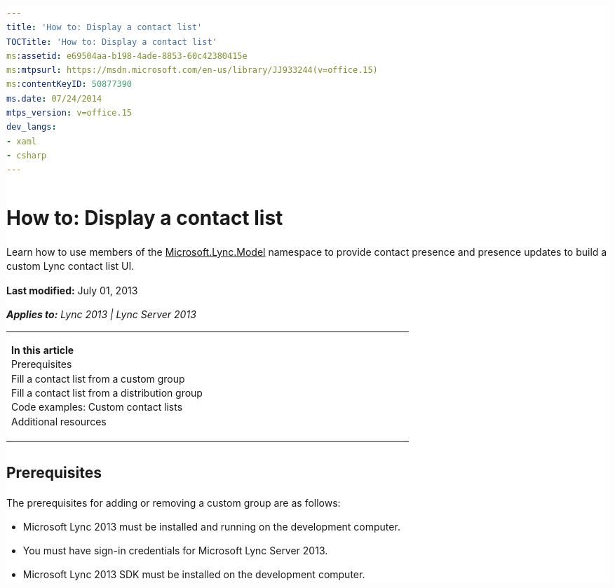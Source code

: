 ```yaml
---
title: 'How to: Display a contact list'
TOCTitle: 'How to: Display a contact list'
ms:assetid: e69504aa-b198-4ade-8853-60c42380415e
ms:mtpsurl: https://msdn.microsoft.com/en-us/library/JJ933244(v=office.15)
ms:contentKeyID: 50877390
ms.date: 07/24/2014
mtps_version: v=office.15
dev_langs:
- xaml
- csharp
---
```


# How to: Display a contact list

Learn how to use members of the [Microsoft.Lync.Model](https://msdn.microsoft.com/en-us/library/jj274810\(v=office.15\)) namespace to provide contact presence and presence updates to build a custom Lync contact list UI.

**Last modified:** July 01, 2013

***Applies to:** Lync 2013 | Lync Server 2013*

<table>
<colgroup>
<col style="width: 50%" />
<col style="width: 50%" />
</colgroup>
<tbody>
<tr class="odd">
<td><p><strong>In this article</strong><br />
Prerequisites<br />
Fill a contact list from a custom group<br />
Fill a contact list from a distribution group<br />
Code examples: Custom contact lists<br />
Additional resources</p></td>
<td><p></p></td>
</tr>
</tbody>
</table>

## Prerequisites

The prerequisites for adding or removing a custom group are as follows:

  - Microsoft Lync 2013 must be installed and running on the development computer.

  - You must have sign-in credentials for Microsoft Lync Server 2013.

  - Microsoft Lync 2013 SDK must be installed on the development computer.

